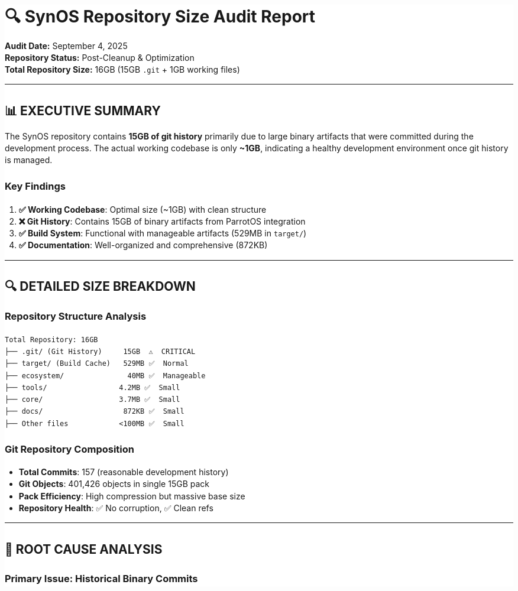 # 🔍 **SynOS Repository Size Audit Report**

**Audit Date:** September 4, 2025  
**Repository Status:** Post-Cleanup & Optimization  
**Total Repository Size:** 16GB (15GB `.git` + 1GB working files)

---

## 📊 **EXECUTIVE SUMMARY**

The SynOS repository contains **15GB of git history** primarily due to large binary artifacts that were committed during the development process. The actual working codebase is only **~1GB**, indicating a healthy development environment once git history is managed.

### **Key Findings**

1. **✅ Working Codebase**: Optimal size (~1GB) with clean structure
2. **❌ Git History**: Contains 15GB of binary artifacts from ParrotOS integration
3. **✅ Build System**: Functional with manageable artifacts (529MB in `target/`)
4. **✅ Documentation**: Well-organized and comprehensive (872KB)

---

## 🔍 **DETAILED SIZE BREAKDOWN**

### **Repository Structure Analysis**

```
Total Repository: 16GB
├── .git/ (Git History)     15GB  ⚠️  CRITICAL
├── target/ (Build Cache)   529MB ✅  Normal
├── ecosystem/               40MB ✅  Manageable
├── tools/                 4.2MB ✅  Small
├── core/                  3.7MB ✅  Small
├── docs/                   872KB ✅  Small
├── Other files            <100MB ✅  Small
```

### **Git Repository Composition**

- **Total Commits**: 157 (reasonable development history)
- **Git Objects**: 401,426 objects in single 15GB pack
- **Pack Efficiency**: High compression but massive base size
- **Repository Health**: ✅ No corruption, ✅ Clean refs

---

## 🎯 **ROOT CAUSE ANALYSIS**

### **Primary Issue: Historical Binary Commits**

